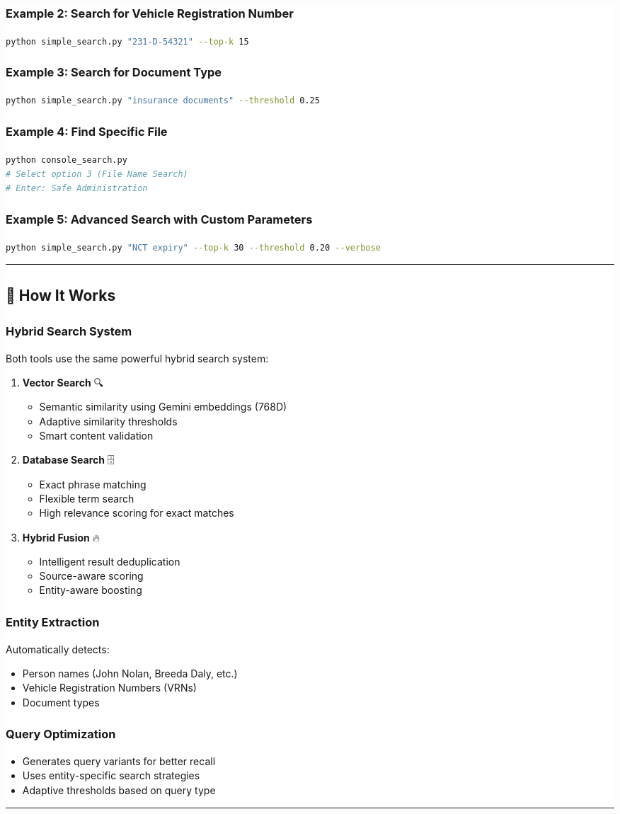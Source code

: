 ### Example 2: Search for Vehicle Registration Number
```bash
python simple_search.py "231-D-54321" --top-k 15
```

### Example 3: Search for Document Type
```bash
python simple_search.py "insurance documents" --threshold 0.25
```

### Example 4: Find Specific File
```bash
python console_search.py
# Select option 3 (File Name Search)
# Enter: Safe Administration
```

### Example 5: Advanced Search with Custom Parameters
```bash
python simple_search.py "NCT expiry" --top-k 30 --threshold 0.20 --verbose
```

---

## 🔧 How It Works

### Hybrid Search System
Both tools use the same powerful hybrid search system:

1. **Vector Search** 🔍
   - Semantic similarity using Gemini embeddings (768D)
   - Adaptive similarity thresholds
   - Smart content validation

2. **Database Search** 🗄️
   - Exact phrase matching
   - Flexible term search
   - High relevance scoring for exact matches

3. **Hybrid Fusion** 🔥
   - Intelligent result deduplication
   - Source-aware scoring
   - Entity-aware boosting

### Entity Extraction
Automatically detects:
- Person names (John Nolan, Breeda Daly, etc.)
- Vehicle Registration Numbers (VRNs)
- Document types

### Query Optimization
- Generates query variants for better recall
- Uses entity-specific search strategies
- Adaptive thresholds based on query type

---